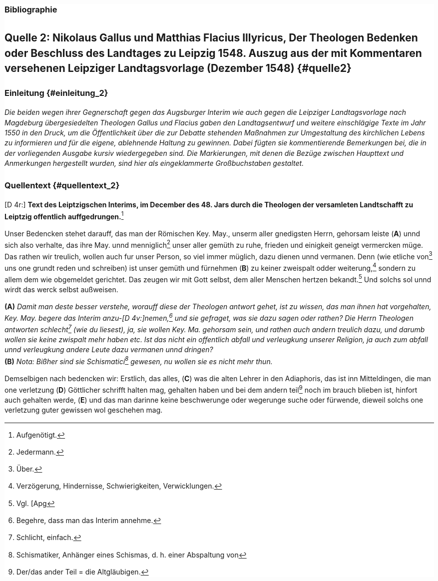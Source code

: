 ### Bibliographie

## Quelle 2: Nikolaus Gallus und Matthias Flacius Illyricus, Der Theologen Bedenken oder Beschluss des Landtages zu Leipzig 1548. Auszug aus der mit Kommentaren versehenen Leipziger Landtagsvorlage (Dezember 1548) {#quelle2}

### Einleitung {#einleitung_2}

*Die beiden wegen ihrer Gegnerschaft gegen das Augsburger Interim wie
auch gegen die Leipziger Landtagsvorlage nach Magdeburg übergesiedelten
Theologen Gallus und Flacius gaben den Landtagsentwurf und weitere
einschlägige Texte im Jahr 1550 in den Druck, um die Öffentlichkeit über
die zur Debatte stehenden Maßnahmen zur Umgestaltung des kirchlichen
Lebens zu informieren und für die eigene, ablehnende Haltung zu
gewinnen. Dabei fügten sie kommentierende Bemerkungen bei, die in der
vorliegenden Ausgabe kursiv wiedergegeben sind. Die Markierungen, mit
denen die Bezüge zwischen Haupttext und Anmerkungen hergestellt wurden,
sind hier als eingeklammerte Großbuchstaben gestaltet.*

### Quellentext {#quellentext_2}

\[D 4r:\] **Text des Leiptzigschen Interims, im December des 48. Jars
durch die Theologen der versamleten Landtschafft zu Leiptzig offentlich
auffgedrungen.**[^43]

Unser Bedencken stehet darauff, das man der Römischen Key. May., unserm
aller gnedigsten Herrn, gehorsam leiste (**A**) unnd sich also verhalte,
das ihre May. unnd menniglich[^44] unser aller gemüth zu ruhe, frieden
und einigkeit geneigt vermercken müge. Das rathen wir treulich, wollen
auch fur unser Person, so viel immer müglich, dazu dienen unnd vermanen.
Denn (wie etliche von[^45] uns one grundt reden und schreiben) ist unser
gemüth und fürnehmen (**B**) zu keiner zweispalt odder weiterung,[^46]
sondern zu allem dem wie obgemeldet gerichtet. Das zeugen wir mit Gott
selbst, dem aller Menschen hertzen bekandt.[^47] Und solchs sol unnd
wirdt das werck selbst außweisen.

**(A)** *Damit man deste besser verstehe, worauff diese
der Theologen antwort gehet, ist zu wissen, das man ihnen hat
vorgehalten, Key. May. begere das Interim anzu-\[D 4v:\]nemen,[^48] und
sie gefraget, was sie dazu sagen oder rathen? Die Herrn Theologen
antworten schlecht[^49] (wie du liesest), ja, sie wollen Key. Ma.
gehorsam sein, und rathen auch andern treulich dazu, und darumb wollen
sie keine zwispalt mehr haben etc. Ist das nicht ein offentlich abfall
und verleugkung unserer Religion, ja auch zum abfall unnd verleugkung
andere Leute dazu vermanen unnd dringen?*\
**(B)** *Nota: Bißher sind sie Schismatici[^50] gewesen, nu wollen sie
es nicht mehr thun.*

Demselbigen nach bedencken wir: Erstlich, das alles, (**C**) was die
alten Lehrer in den Adiaphoris, das ist inn Mitteldingen, die man one
verletzung (**D**) Göttlicher schrifft halten mag, gehalten haben und
bei dem andern teil[^51] noch im brauch blieben ist, hinfort auch
gehalten werde, (**E**) und das man darinne keine beschwerunge oder
wegerunge suche oder fürwende, dieweil solchs one verletzung guter
gewissen wol geschehen mag.


[^1]: Mit der Kaiserkrönung Karls des Großen im Jahr 800 durch den Papst
[^2]: Gemeint sind damit all diejenigen, die nach 1517 gemäß der Lehren
[^3]: Zustand von Lehre und Kultus vor der Reformation in der
[^4]: Bei ihm handelte es sich um einen überzeugten Anhänger des
[^5]: Dabei handelt es sich um eine spezielle Form der Acht, die in
[^6]: Gemeint ist damit ein Religionsgesetz, das Kaiser Karl V. auf dem
[^7]: Unter den Reichsständen sind diejenigen Glieder des Reichs zu
[^8]: Analog zu den Reichsständen bezeichnet man die Landstände als
[^10]: Flacius stammte aus Albona (heutiges Kroatien). Ab 1541 studierte
[^11]: Gallus war seit 1543 Diakon in der Reichsstadt Regensburg und
[^12]: Das Messgewand.
[^13]: Der Text der Konkordienformel (Formula Concordiae), die auf
[^14]: Betrug.
[^15]: Fängt.
[^16]: Waisen.
[^17]: Deinem.
[^18]: Haben.
[^19]: Kaiser Karl V., seit 1516 bereits König von Spanien, Sohn
[^20]: Sieht.
[^21]: Erst in der Renaissance beginnt man mit einer gewissen
[^22]: Ich werde mir von keinem Mann ein Getränk ausgeben lassen, d. h.
[^23]: Kein Herz im Leibe haben = feige sind.
[^24]: Abweisend, missgelaunt erscheinen.
[^25]: Wer dazu den größten Beitrag geleistet hat ...
[^26]: Der Kranz kann symbolisch sowohl für den Siegespreis als auch für
[^27]: Zwei.
[^28]: Der Cheruskerfürst Arminius führte jene germanischen Kämpfer an,
[^29]: Im 16. Jahrhundert ging man davon aus, Kaiser Otto III. habe die
[^30]: Die Bezeichnung »Endchrist« betont insbesondere das
[^31]: Karl V. war am 24. Februar 1500 in Gent geboren worden.
[^32]: Hinterlist, Tücke.
[^33]: Der Kuckuck ist ein Brutparasit; er legt seine Eier in fremde
[^34]: Heimtückischen, verschlagenen.
[^35]: Kaiser Karl V.
[^36]: Die Hoffnungen, die sich einst mit dem Regierungsantritt Karls V.
[^37]: Sprichwörtlich: Untreue schlägt den eigenen Herrn, d. h. der
[^38]: Redensartlich: Es gibt noch eine Möglichkeit, dem Rasenden
[^39]: Gedacht ist höchstwahrscheinlich an den israelitischen König Jehu
[^40]: Sieh. Sieh mit zu = sorge mit dafür.
[^41]: Wehre, verhindere, mach ein Ende damit.
[^42]: Vgl. die Anfangsverse aus dem Lied, nach dessen Melodie die
[^43]: Aufgenötigt.
[^44]: Jedermann.
[^45]: Über.
[^46]: Verzögerung, Hindernisse, Schwierigkeiten, Verwicklungen.
[^47]: Vgl. [Apg
[^48]: Begehre, dass man das Interim annehme.
[^49]: Schlicht, einfach.
[^50]: Schismatiker, Anhänger eines Schismas, d. h. einer Abspaltung von
[^51]: Der/das ander Teil = die Altgläubigen.
[^52]: Johannes Duns Scotus, genannt Doctor subtilis, franziskanischer
[^53]: Thomas von Aquin, genannt Doctor angelicus, dominikanischer
[^54]: Petrus Lombardus, genannt Magister Sententiarum, Urheber eines
[^55]: Sophronius Eusebius Hieronymus, Kirchenlehrer, Bibelübersetzer,
[^56]: Vgl. HIERONYMUS, Epistula CXLVI ad Evangelum \[sic\], in: PL 22,
[^57]: Hrabanus Maurus, 822—842 Abt von Fulda und 847—856 Erzbischof
[^58]: Als Confiteor wird nach seinem Anfangswort das Allgemeine
[^59]: Entstellt, verunstaltet.
[^60]: Scholion nannte man in der mittelalterlichen gelehrten
[^61]: Rechtschaffen, untadelig.
[^62]: Ihr seid Unschuldslämmer. Anspielung auf eine Fabel des antiken
[^63]: Besorgnis.
[^64]: Vorkommt, vorhanden ist.
[^65]: Priesterweihe (vgl.
[^66]: Firmung (vgl.
[^67]: Krankensalbung bzw. Letzte Ölung (vgl.
[^68]: Messe bzw. Abendmahl (vgl.
[^69]: Betrügerische Spitzfindigkeit. Der antiken Philosophenschule der
[^70]: Jes 11,6.
[^71]: Julius von Pflug, der Bischof von Naumburg-Zeitz, einer der
[^72]: Michael Helding, Weihbischof in Mainz, Titularbischof von Sidon,
[^73]: Nikolaus (II.) von Karlowitz, Bischof von Meißen (ab 1550).
[^74]: Höflinge.
[^75]: Glosse = Erläuterung, hier ist die Erklärung der Bischöfe Johann
[^76]: Salböl; es wurde bei verschiedenen Weihehandlungen eingesetzt.
[^77]: Trugschluss, Haarspalterei.
[^78]: Mit Verlaub, man gestatte den groben Ausdruck.
[^79]: Kothaufen.
[^80]: Auf den.
[^81]: Schmutz.
[^82]: Die Schwierigkeit, das Bedenkliche.
[^83]: Fronleichnamsfest.
[^84]: Die öffentliche feierliche Prozession, bei der die konsekrierte
[^85]: Als Confiteor wird nach seinem Anfangswort das Allgemeine
[^86]: Das Eingangsstück der Messe, ursprünglich Chorgesang, der den
[^87]: Anspielung darauf, dass die Landtagsvorlage angeblich nur den
[^88]: »Das Meissner Konsistorium \[\...\] wirkte \[\...\] mit allem nur
[^89]: Toren, Narren. Hier dürfte jedoch auch konkret an Georg Mohr
[^90]: Vgl. [II Kor
[^91]: Wohl als Gegensatz zu den »Epikurern« gebraucht, wie die Gegner
[^92]: Zumal.
[^93]: Haben.
[^94]: Engelhaften.
[^95]: Kaiserliche Majestät.
[^96]: Gestehen auch zu/ein.
[^97]: Die zentrale reformatorische Erkenntnis und Botschaft Luthers war
[^98]: Die reformatorische Definition steht voran: Buße (Umkehr) besteht
[^99]: Zur Siebenzahl der Sakramente vgl.
[^100]: Altgläubig wurde die Messe als Opferfeier verstanden, in der
[^101]: Fronleichnamsfest (Fest zu Ehren des in den Leib Christi
[^102]: Ein meist kostbar ausgestaltetes Schaugefäß zur Präsentation der
[^103]: Vorwand.
[^104]: Disziplin, Ordnung.
[^105]: Vgl. [Joh
[^106]: Vgl. [Mt
[^107]: Vgl. [Mt
[^108]: Vgl. [Apk
[^109]: (Griech.) zum Kampf geneigt, zänkisch.
[^110]: Hans-Jörg KÜNAST, »Getruckt zu Augspurg«. Buchdruck und
[^111]: Vgl. Johannes BURKHARDT, Das Reformationsjahrhundert. Deutsche
[^112]: Vgl. ebd., S. 26—28; vgl. zu Flugschriften allgemein
[^113]: Vgl. ebd., S. 28.
[^114]: Mit Statistiken hierzu vgl. Hans-Joachim KÖHLER, Erste Schritte
[^115]: Andreas Bodenstein, genannt Karlstadt, war Kollege Luthers an
[^116]: Thomas Müntzer war ein Parteigänger Luthers, der 1520 von Luther
[^117]: Zwischen Luther und dem Zürcher Reformator Zwingli kam es in der
[^118]: Erasmus von Rotterdam war der wohl bedeutendste und bekannteste
[^119]: Luther widersprach aufgrund des Befehls Christi, dass man die
[^120]: Vgl. dazu Irene DINGEL u.a. (Hg.), Reformation und Recht.
[^121]: Vgl. dazu Irene DINGEL, Art. Religionsgespräche IV. Altgläubig
[^122]: Wieland HELD, 1547. Die Schlacht bei Mühlberg/Elbe. Entscheidung
[^123]: Vgl. zur Buchproduktion in Magdeburg Thomas KAUFMANN, Das Ende
[^124]: Vgl. Armin KOHNLE, Wittenberger Autorität. Die
[^125]: Zu ihm vgl. Heinz SCHEIBLE, Melanchthon. Eine Biographie,
[^126]: Friedrich III. der Weise (reg. 1486—1525); Johann der
[^127]: Vgl. zum Übergang der Kurwürde und dem damit angeheizten
[^128]: Vgl. Gabriele HAUG-MORITZ, Judas und Gotteskrieger. Kurfürst
[^129]: Vgl. Günther WARTENBERG, Philipp Melanchthon und die
[^130]: Vgl. KAUFMANN, Das Ende der Reformation.
[^131]: Vgl. ebd., S. 45—47.
[^132]: Vgl. Anm. 14.
[^133]: Vgl. dazu die Publikationen des Forschungs- und Editionsprojekts
[^134]: Vgl. dazu Volker LEPPIN, Antichrist und Jüngster Tag. Das Profil
[^135]: Zur Betonung des Werts von Sicherheit im Augsburger